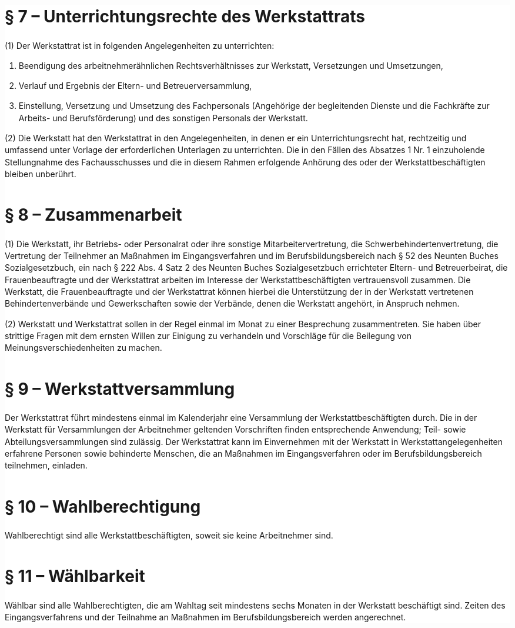 # § 7 – Unterrichtungsrechte des Werkstattrats

(1) Der Werkstattrat ist in folgenden Angelegenheiten zu unterrichten:

1. Beendigung des arbeitnehmerähnlichen Rechtsverhältnisses zur Werkstatt, Versetzungen und Umsetzungen,

2. Verlauf und Ergebnis der Eltern- und Betreuerversammlung,

3. Einstellung, Versetzung und Umsetzung des Fachpersonals (Angehörige der begleitenden Dienste und die Fachkräfte zur Arbeits- und Berufsförderung) und des sonstigen Personals der Werkstatt.

(2) Die Werkstatt hat den Werkstattrat in den Angelegenheiten, in denen er ein Unterrichtungsrecht hat, rechtzeitig und umfassend unter Vorlage der erforderlichen Unterlagen zu unterrichten. Die in den Fällen des Absatzes 1 Nr. 1 einzuholende Stellungnahme des Fachausschusses und die in diesem Rahmen erfolgende Anhörung des oder der Werkstattbeschäftigten bleiben unberührt.

# § 8 – Zusammenarbeit

(1) Die Werkstatt, ihr Betriebs- oder Personalrat oder ihre sonstige Mitarbeitervertretung, die Schwerbehindertenvertretung, die Vertretung der Teilnehmer an Maßnahmen im Eingangsverfahren und im Berufsbildungsbereich nach § 52 des Neunten Buches Sozialgesetzbuch, ein nach § 222 Abs. 4 Satz 2 des Neunten Buches Sozialgesetzbuch errichteter Eltern- und Betreuerbeirat, die Frauenbeauftragte und der Werkstattrat arbeiten im Interesse der Werkstattbeschäftigten vertrauensvoll zusammen. Die Werkstatt, die Frauenbeauftragte und der Werkstattrat können hierbei die Unterstützung der in der Werkstatt vertretenen Behindertenverbände und Gewerkschaften sowie der Verbände, denen die Werkstatt angehört, in Anspruch nehmen.

(2) Werkstatt und Werkstattrat sollen in der Regel einmal im Monat zu einer Besprechung zusammentreten. Sie haben über strittige Fragen mit dem ernsten Willen zur Einigung zu verhandeln und Vorschläge für die Beilegung von Meinungsverschiedenheiten zu machen.

# § 9 – Werkstattversammlung

Der Werkstattrat führt mindestens einmal im Kalenderjahr eine Versammlung der Werkstattbeschäftigten durch. Die in der Werkstatt für Versammlungen der Arbeitnehmer geltenden Vorschriften finden entsprechende Anwendung; Teil- sowie Abteilungsversammlungen sind zulässig. Der Werkstattrat kann im Einvernehmen mit der Werkstatt in Werkstattangelegenheiten erfahrene Personen sowie behinderte Menschen, die an Maßnahmen im Eingangsverfahren oder im Berufsbildungsbereich teilnehmen, einladen.

# § 10 – Wahlberechtigung

Wahlberechtigt sind alle Werkstattbeschäftigten, soweit sie keine Arbeitnehmer sind.

# § 11 – Wählbarkeit

Wählbar sind alle Wahlberechtigten, die am Wahltag seit mindestens sechs Monaten in der Werkstatt beschäftigt sind. Zeiten des Eingangsverfahrens und der Teilnahme an Maßnahmen im Berufsbildungsbereich werden angerechnet.
